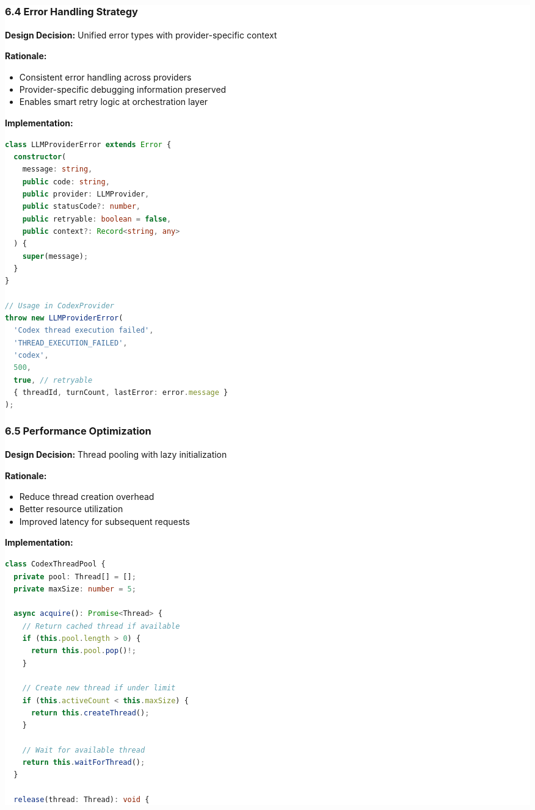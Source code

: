### 6.4 Error Handling Strategy

**Design Decision:** Unified error types with provider-specific context

**Rationale:**
- Consistent error handling across providers
- Provider-specific debugging information preserved
- Enables smart retry logic at orchestration layer

**Implementation:**
```typescript
class LLMProviderError extends Error {
  constructor(
    message: string,
    public code: string,
    public provider: LLMProvider,
    public statusCode?: number,
    public retryable: boolean = false,
    public context?: Record<string, any>
  ) {
    super(message);
  }
}

// Usage in CodexProvider
throw new LLMProviderError(
  'Codex thread execution failed',
  'THREAD_EXECUTION_FAILED',
  'codex',
  500,
  true, // retryable
  { threadId, turnCount, lastError: error.message }
);
```

### 6.5 Performance Optimization

**Design Decision:** Thread pooling with lazy initialization

**Rationale:**
- Reduce thread creation overhead
- Better resource utilization
- Improved latency for subsequent requests

**Implementation:**
```typescript
class CodexThreadPool {
  private pool: Thread[] = [];
  private maxSize: number = 5;

  async acquire(): Promise<Thread> {
    // Return cached thread if available
    if (this.pool.length > 0) {
      return this.pool.pop()!;
    }

    // Create new thread if under limit
    if (this.activeCount < this.maxSize) {
      return this.createThread();
    }

    // Wait for available thread
    return this.waitForThread();
  }

  release(thread: Thread): void {
```